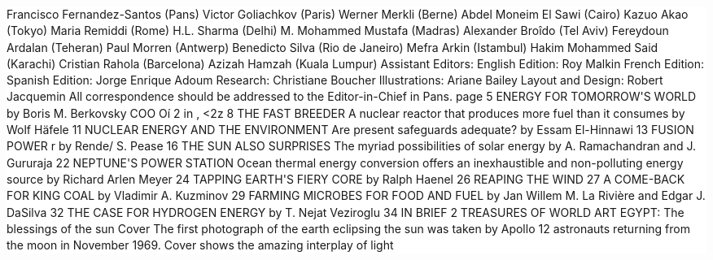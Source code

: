 Francisco Fernandez-Santos (Pans)
Victor Goliachkov (Paris)
Werner Merkli (Berne)
Abdel Moneim El Sawi (Cairo)
Kazuo Akao (Tokyo)
Maria Remiddi (Rome)
H.L. Sharma (Delhi)
M. Mohammed Mustafa (Madras)
Alexander Broîdo (Tel Aviv)
Fereydoun Ardalan (Teheran)
Paul Morren (Antwerp)
Benedicto Silva (Rio de Janeiro)
Mefra Arkin (Istambul)
Hakim Mohammed Said (Karachi)
Cristian Rahola (Barcelona)
Azizah Hamzah (Kuala Lumpur)
Assistant Editors:
English Edition: Roy Malkin
French Edition:
Spanish Edition: Jorge Enrique Adoum
Research: Christiane Boucher
Illustrations: Ariane Bailey
Layout and Design: Robert Jacquemin
All correspondence should be addressed
to the Editor-in-Chief in Pans.
page
5 ENERGY FOR TOMORROW'S WORLD
by Boris M. Berkovsky
COO
Oí 2
in ,
<2z
8 THE FAST BREEDER
A nuclear reactor that produces more fuel than it consumes
by Wolf Häfele
11 NUCLEAR ENERGY AND THE ENVIRONMENT
Are present safeguards adequate?
by Essam El-Hinnawi
13 FUSION POWER r
by Rende/ S. Pease
16 THE SUN ALSO SURPRISES
The myriad possibilities of solar energy
by A. Ramachandran and J. Gururaja
22 NEPTUNE'S POWER STATION
Ocean thermal energy conversion offers
an inexhaustible and non-polluting energy source
by Richard Arlen Meyer
24 TAPPING EARTH'S FIERY CORE
by Ralph Haenel
26 REAPING THE WIND
27 A COME-BACK FOR KING COAL
by Vladimir A. Kuzminov
29 FARMING MICROBES FOR FOOD AND FUEL
by Jan Willem M. La Rivière and Edgar J. DaSilva
32 THE CASE FOR HYDROGEN ENERGY
by T. Nejat Veziroglu
34 IN BRIEF
2 TREASURES OF WORLD ART
EGYPT: The blessings of the sun
Cover
The first photograph of the earth eclipsing
the sun was taken by Apollo 12 astronauts
returning from the moon in November 1969.
Cover shows the amazing interplay of light